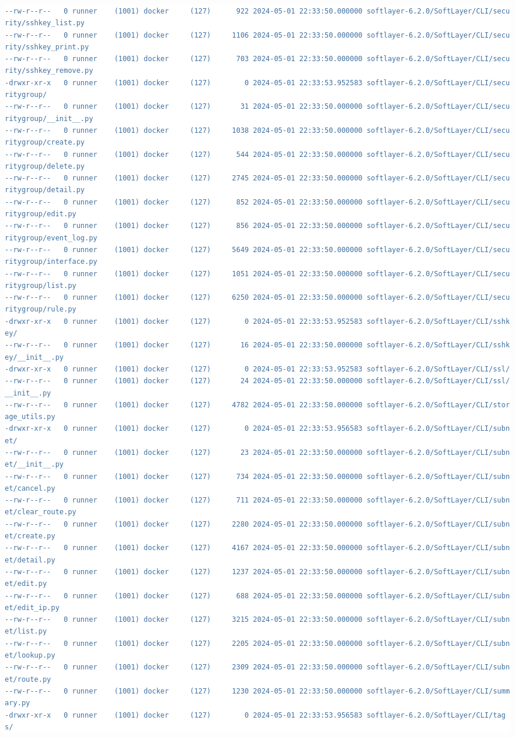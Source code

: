 ```diff
--rw-r--r--   0 runner    (1001) docker     (127)      922 2024-05-01 22:33:50.000000 softlayer-6.2.0/SoftLayer/CLI/security/sshkey_list.py
--rw-r--r--   0 runner    (1001) docker     (127)     1106 2024-05-01 22:33:50.000000 softlayer-6.2.0/SoftLayer/CLI/security/sshkey_print.py
--rw-r--r--   0 runner    (1001) docker     (127)      703 2024-05-01 22:33:50.000000 softlayer-6.2.0/SoftLayer/CLI/security/sshkey_remove.py
-drwxr-xr-x   0 runner    (1001) docker     (127)        0 2024-05-01 22:33:53.952583 softlayer-6.2.0/SoftLayer/CLI/securitygroup/
--rw-r--r--   0 runner    (1001) docker     (127)       31 2024-05-01 22:33:50.000000 softlayer-6.2.0/SoftLayer/CLI/securitygroup/__init__.py
--rw-r--r--   0 runner    (1001) docker     (127)     1038 2024-05-01 22:33:50.000000 softlayer-6.2.0/SoftLayer/CLI/securitygroup/create.py
--rw-r--r--   0 runner    (1001) docker     (127)      544 2024-05-01 22:33:50.000000 softlayer-6.2.0/SoftLayer/CLI/securitygroup/delete.py
--rw-r--r--   0 runner    (1001) docker     (127)     2745 2024-05-01 22:33:50.000000 softlayer-6.2.0/SoftLayer/CLI/securitygroup/detail.py
--rw-r--r--   0 runner    (1001) docker     (127)      852 2024-05-01 22:33:50.000000 softlayer-6.2.0/SoftLayer/CLI/securitygroup/edit.py
--rw-r--r--   0 runner    (1001) docker     (127)      856 2024-05-01 22:33:50.000000 softlayer-6.2.0/SoftLayer/CLI/securitygroup/event_log.py
--rw-r--r--   0 runner    (1001) docker     (127)     5649 2024-05-01 22:33:50.000000 softlayer-6.2.0/SoftLayer/CLI/securitygroup/interface.py
--rw-r--r--   0 runner    (1001) docker     (127)     1051 2024-05-01 22:33:50.000000 softlayer-6.2.0/SoftLayer/CLI/securitygroup/list.py
--rw-r--r--   0 runner    (1001) docker     (127)     6250 2024-05-01 22:33:50.000000 softlayer-6.2.0/SoftLayer/CLI/securitygroup/rule.py
-drwxr-xr-x   0 runner    (1001) docker     (127)        0 2024-05-01 22:33:53.952583 softlayer-6.2.0/SoftLayer/CLI/sshkey/
--rw-r--r--   0 runner    (1001) docker     (127)       16 2024-05-01 22:33:50.000000 softlayer-6.2.0/SoftLayer/CLI/sshkey/__init__.py
-drwxr-xr-x   0 runner    (1001) docker     (127)        0 2024-05-01 22:33:53.952583 softlayer-6.2.0/SoftLayer/CLI/ssl/
--rw-r--r--   0 runner    (1001) docker     (127)       24 2024-05-01 22:33:50.000000 softlayer-6.2.0/SoftLayer/CLI/ssl/__init__.py
--rw-r--r--   0 runner    (1001) docker     (127)     4782 2024-05-01 22:33:50.000000 softlayer-6.2.0/SoftLayer/CLI/storage_utils.py
-drwxr-xr-x   0 runner    (1001) docker     (127)        0 2024-05-01 22:33:53.956583 softlayer-6.2.0/SoftLayer/CLI/subnet/
--rw-r--r--   0 runner    (1001) docker     (127)       23 2024-05-01 22:33:50.000000 softlayer-6.2.0/SoftLayer/CLI/subnet/__init__.py
--rw-r--r--   0 runner    (1001) docker     (127)      734 2024-05-01 22:33:50.000000 softlayer-6.2.0/SoftLayer/CLI/subnet/cancel.py
--rw-r--r--   0 runner    (1001) docker     (127)      711 2024-05-01 22:33:50.000000 softlayer-6.2.0/SoftLayer/CLI/subnet/clear_route.py
--rw-r--r--   0 runner    (1001) docker     (127)     2280 2024-05-01 22:33:50.000000 softlayer-6.2.0/SoftLayer/CLI/subnet/create.py
--rw-r--r--   0 runner    (1001) docker     (127)     4167 2024-05-01 22:33:50.000000 softlayer-6.2.0/SoftLayer/CLI/subnet/detail.py
--rw-r--r--   0 runner    (1001) docker     (127)     1237 2024-05-01 22:33:50.000000 softlayer-6.2.0/SoftLayer/CLI/subnet/edit.py
--rw-r--r--   0 runner    (1001) docker     (127)      688 2024-05-01 22:33:50.000000 softlayer-6.2.0/SoftLayer/CLI/subnet/edit_ip.py
--rw-r--r--   0 runner    (1001) docker     (127)     3215 2024-05-01 22:33:50.000000 softlayer-6.2.0/SoftLayer/CLI/subnet/list.py
--rw-r--r--   0 runner    (1001) docker     (127)     2205 2024-05-01 22:33:50.000000 softlayer-6.2.0/SoftLayer/CLI/subnet/lookup.py
--rw-r--r--   0 runner    (1001) docker     (127)     2309 2024-05-01 22:33:50.000000 softlayer-6.2.0/SoftLayer/CLI/subnet/route.py
--rw-r--r--   0 runner    (1001) docker     (127)     1230 2024-05-01 22:33:50.000000 softlayer-6.2.0/SoftLayer/CLI/summary.py
-drwxr-xr-x   0 runner    (1001) docker     (127)        0 2024-05-01 22:33:53.956583 softlayer-6.2.0/SoftLayer/CLI/tags/
```
